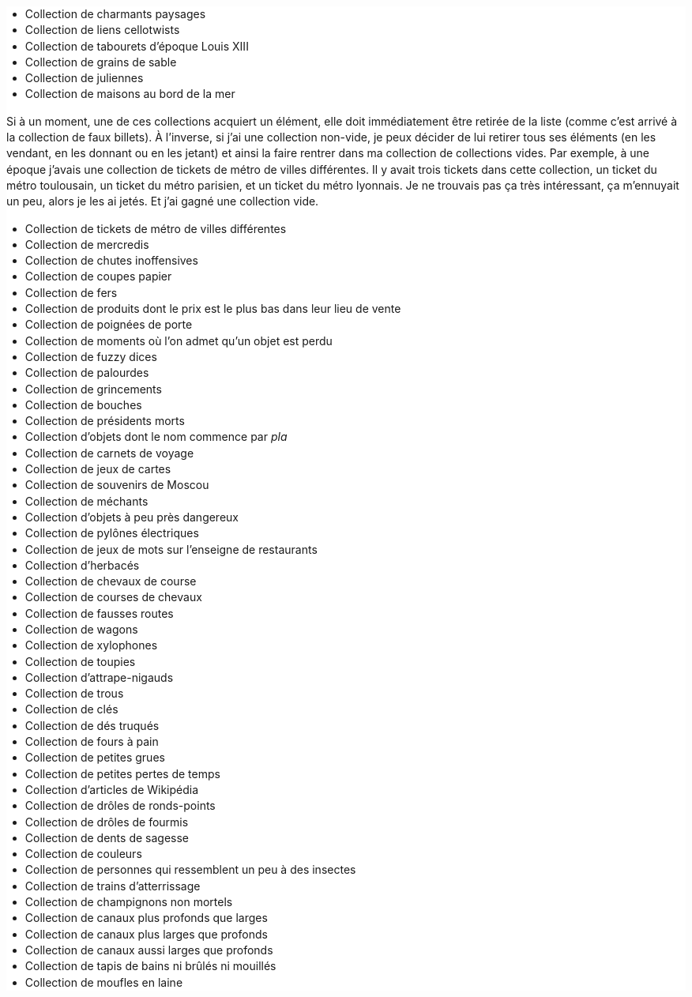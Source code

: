 - Collection de charmants paysages 
- Collection de liens cellotwists 
- Collection de tabourets d’époque Louis XIII 
- Collection de grains de sable 
- Collection de juliennes 
- Collection de maisons au bord de la mer

Si à un moment, une de ces collections acquiert un élément, elle doit immédiatement être retirée de la liste (comme c’est arrivé à la collection de faux billets). À l’inverse, si j’ai une collection non-vide, je peux décider de lui retirer tous ses éléments (en les vendant, en les donnant ou en les jetant) et ainsi la faire rentrer dans ma collection de collections vides. Par exemple, à une époque j’avais une collection de tickets de métro de villes différentes. Il y avait trois tickets dans cette collection, un ticket du métro toulousain, un ticket du métro parisien, et un ticket du métro lyonnais. Je ne trouvais pas ça très intéressant, ça m’ennuyait un peu, alors je les ai jetés. Et j’ai gagné une collection vide.

- Collection de tickets de métro de villes différentes 
- Collection de mercredis 
- Collection de chutes inoffensives 
- Collection de coupes papier 
- Collection de fers 
- Collection de produits dont le prix est le plus bas dans leur lieu de vente 
- Collection de poignées de porte 
- Collection de moments où l’on admet qu’un objet est perdu 
- Collection de fuzzy dices 
- Collection de palourdes 
- Collection de grincements 
- Collection de bouches 
- Collection de présidents morts 
- Collection d’objets dont le nom commence par *pla* 
- Collection de carnets de voyage 
- Collection de jeux de cartes 
- Collection de souvenirs de Moscou 
- Collection de méchants 
- Collection d’objets à peu près dangereux 
- Collection de pylônes électriques 
- Collection de jeux de mots sur l’enseigne de restaurants 
- Collection d’herbacés 
- Collection de chevaux de course 
- Collection de courses de chevaux 
- Collection de fausses routes 
- Collection de wagons 
- Collection de xylophones 
- Collection de toupies 
- Collection d’attrape-nigauds 
- Collection de trous 
- Collection de clés 
- Collection de dés truqués 
- Collection de fours à pain 
- Collection de petites grues 
- Collection de petites pertes de temps 
- Collection d’articles de Wikipédia 
- Collection de drôles de ronds-points 
- Collection de drôles de fourmis 
- Collection de dents de sagesse 
- Collection de couleurs 
- Collection de personnes qui ressemblent un peu à des insectes 
- Collection de trains d’atterrissage 
- Collection de champignons non mortels 
- Collection de canaux plus profonds que larges 
- Collection de canaux plus larges que profonds 
- Collection de canaux aussi larges que profonds 
- Collection de tapis de bains ni brûlés ni mouillés 
- Collection de moufles en laine 